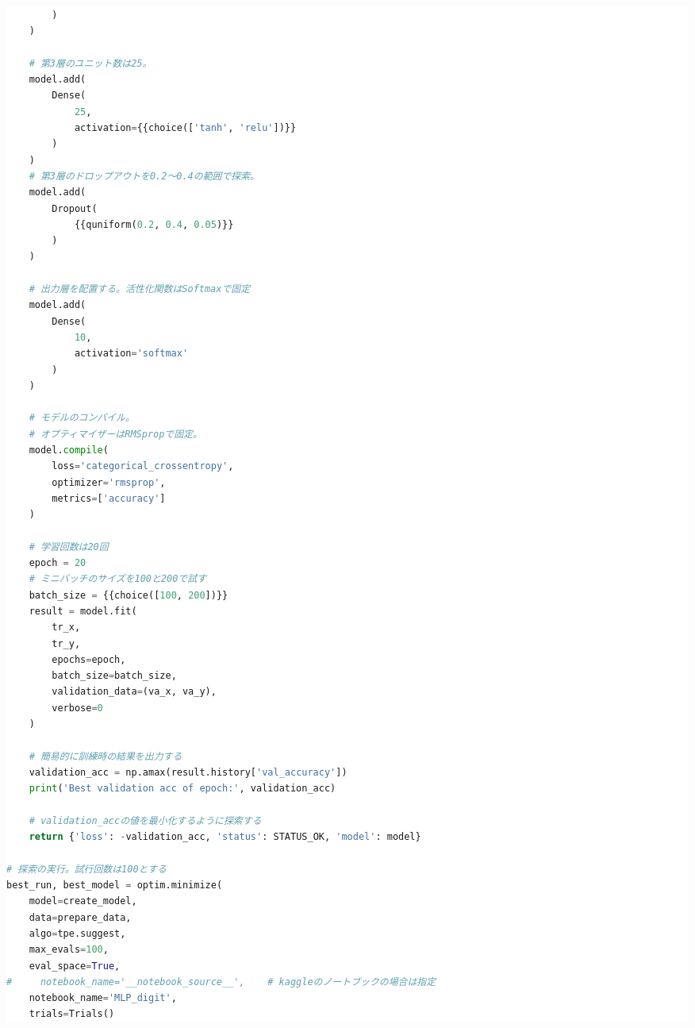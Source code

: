 ```python
        )
    )
        
    # 第3層のユニット数は25。
    model.add(
        Dense(
            25,
            activation={{choice(['tanh', 'relu'])}}
        )
    )
    # 第3層のドロップアウトを0.2～0.4の範囲で探索。
    model.add(
        Dropout(
            {{quniform(0.2, 0.4, 0.05)}}
        )
    )
        
    # 出力層を配置する。活性化関数はSoftmaxで固定
    model.add(
        Dense(
            10, 
            activation='softmax'
        )
    )

    # モデルのコンパイル。
    # オプティマイザーはRMSpropで固定。
    model.compile(
        loss='categorical_crossentropy',
        optimizer='rmsprop',
        metrics=['accuracy']
    )

    # 学習回数は20回
    epoch = 20
    # ミニバッチのサイズを100と200で試す
    batch_size = {{choice([100, 200])}}
    result = model.fit(
        tr_x,
        tr_y,
        epochs=epoch,
        batch_size=batch_size,
        validation_data=(va_x, va_y),
        verbose=0
    )

    # 簡易的に訓練時の結果を出力する
    validation_acc = np.amax(result.history['val_accuracy']) 
    print('Best validation acc of epoch:', validation_acc)
    
    # validation_accの値を最小化するように探索する
    return {'loss': -validation_acc, 'status': STATUS_OK, 'model': model}

# 探索の実行。試行回数は100とする
best_run, best_model = optim.minimize(
    model=create_model,
    data=prepare_data,
    algo=tpe.suggest,
    max_evals=100,
    eval_space=True,
#     notebook_name='__notebook_source__',    # kaggleのノートブックの場合は指定
    notebook_name='MLP_digit',
    trials=Trials()
```
